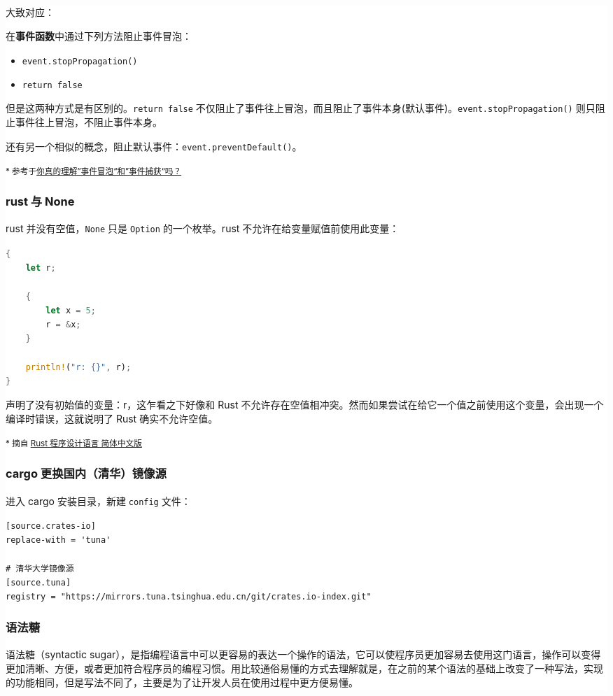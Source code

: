 大致对应：

<CenterImg src="https://res.zrain.fun/images/2022/05/bubbling_and_capture-ed43c2beeb5a8c65ad2d85c990b3a381.png" alt="bubbling_and_capture" zoom="30%" />

在**事件函数**中通过下列方法阻止事件冒泡：

- `event.stopPropagation()`

- `return false`

但是这两种方式是有区别的。`return false` 不仅阻止了事件往上冒泡，而且阻止了事件本身(默认事件)。`event.stopPropagation()` 则只阻止事件往上冒泡，不阻止事件本身。

还有另一个相似的概念，阻止默认事件：`event.preventDefault()`。

<small>\* 参考于[你真的理解”事件冒泡“和”事件捕获“吗？](https://juejin.cn/post/6844903834075021326)</small>

### rust 与 None

rust 并没有空值，`None` 只是 `Option` 的一个枚举。rust 不允许在给变量赋值前使用此变量：

```rust
{
    let r;

    {
        let x = 5;
        r = &x;
    }

    println!("r: {}", r);
}
```

声明了没有初始值的变量：r，这乍看之下好像和 Rust 不允许存在空值相冲突。然而如果尝试在给它一个值之前使用这个变量，会出现一个编译时错误，这就说明了 Rust 确实不允许空值。

<small>\* 摘自 [Rust 程序设计语言 简体中文版](https://kaisery.github.io/trpl-zh-cn/ch10-03-lifetime-syntax.html#%E7%94%9F%E5%91%BD%E5%91%A8%E6%9C%9F%E9%81%BF%E5%85%8D%E4%BA%86%E6%82%AC%E5%9E%82%E5%BC%95%E7%94%A8)</small>

### cargo 更换国内（清华）镜像源

进入 cargo 安装目录，新建 `config` 文件：

```text
[source.crates-io]
replace-with = 'tuna'

# 清华大学镜像源
[source.tuna]
registry = "https://mirrors.tuna.tsinghua.edu.cn/git/crates.io-index.git"
```

### 语法糖

语法糖（syntactic sugar），是指编程语言中可以更容易的表达一个操作的语法，它可以使程序员更加容易去使用这门语言，操作可以变得更加清晰、方便，或者更加符合程序员的编程习惯。用比较通俗易懂的方式去理解就是，在之前的某个语法的基础上改变了一种写法，实现的功能相同，但是写法不同了，主要是为了让开发人员在使用过程中更方便易懂。
